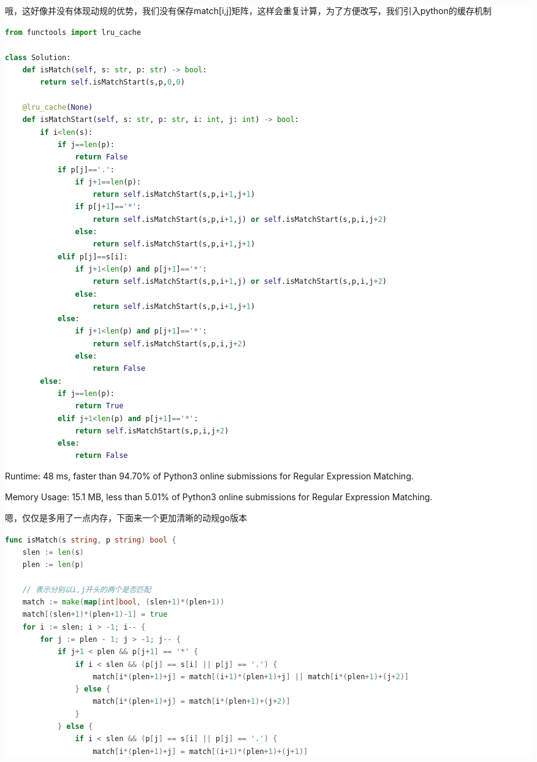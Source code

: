 哦，这好像并没有体现动规的优势，我们没有保存match[i,j]矩阵，这样会重复计算，为了方便改写，我们引入python的缓存机制

```python
from functools import lru_cache

class Solution:
    def isMatch(self, s: str, p: str) -> bool: 
        return self.isMatchStart(s,p,0,0)
    
    @lru_cache(None)
    def isMatchStart(self, s: str, p: str, i: int, j: int) -> bool: 
        if i<len(s):
            if j==len(p):
                return False
            if p[j]=='.':
                if j+1==len(p):
                    return self.isMatchStart(s,p,i+1,j+1)
                if p[j+1]=='*':
                    return self.isMatchStart(s,p,i+1,j) or self.isMatchStart(s,p,i,j+2)
                else:
                    return self.isMatchStart(s,p,i+1,j+1)
            elif p[j]==s[i]:
                if j+1<len(p) and p[j+1]=='*':
                    return self.isMatchStart(s,p,i+1,j) or self.isMatchStart(s,p,i,j+2)
                else:
                    return self.isMatchStart(s,p,i+1,j+1)
            else:
                if j+1<len(p) and p[j+1]=='*':
                    return self.isMatchStart(s,p,i,j+2)
                else:
                    return False      
        else:
            if j==len(p):
                return True
            elif j+1<len(p) and p[j+1]=='*':
                return self.isMatchStart(s,p,i,j+2)
            else:
                return False
```

Runtime: 48 ms, faster than 94.70% of Python3 online submissions for Regular Expression Matching.

Memory Usage: 15.1 MB, less than 5.01% of Python3 online submissions for Regular Expression Matching.

嗯，仅仅是多用了一点内存，下面来一个更加清晰的动规go版本

```go
func isMatch(s string, p string) bool {
	slen := len(s)
	plen := len(p)

	// 表示分别以i,j开头的两个是否匹配
	match := make(map[int]bool, (slen+1)*(plen+1))
	match[(slen+1)*(plen+1)-1] = true
	for i := slen; i > -1; i-- {
		for j := plen - 1; j > -1; j-- {
			if j+1 < plen && p[j+1] == '*' {
				if i < slen && (p[j] == s[i] || p[j] == '.') {
					match[i*(plen+1)+j] = match[(i+1)*(plen+1)+j] || match[i*(plen+1)+(j+2)]
				} else {
					match[i*(plen+1)+j] = match[i*(plen+1)+(j+2)]
				}
			} else {
				if i < slen && (p[j] == s[i] || p[j] == '.') {
					match[i*(plen+1)+j] = match[(i+1)*(plen+1)+(j+1)]
```